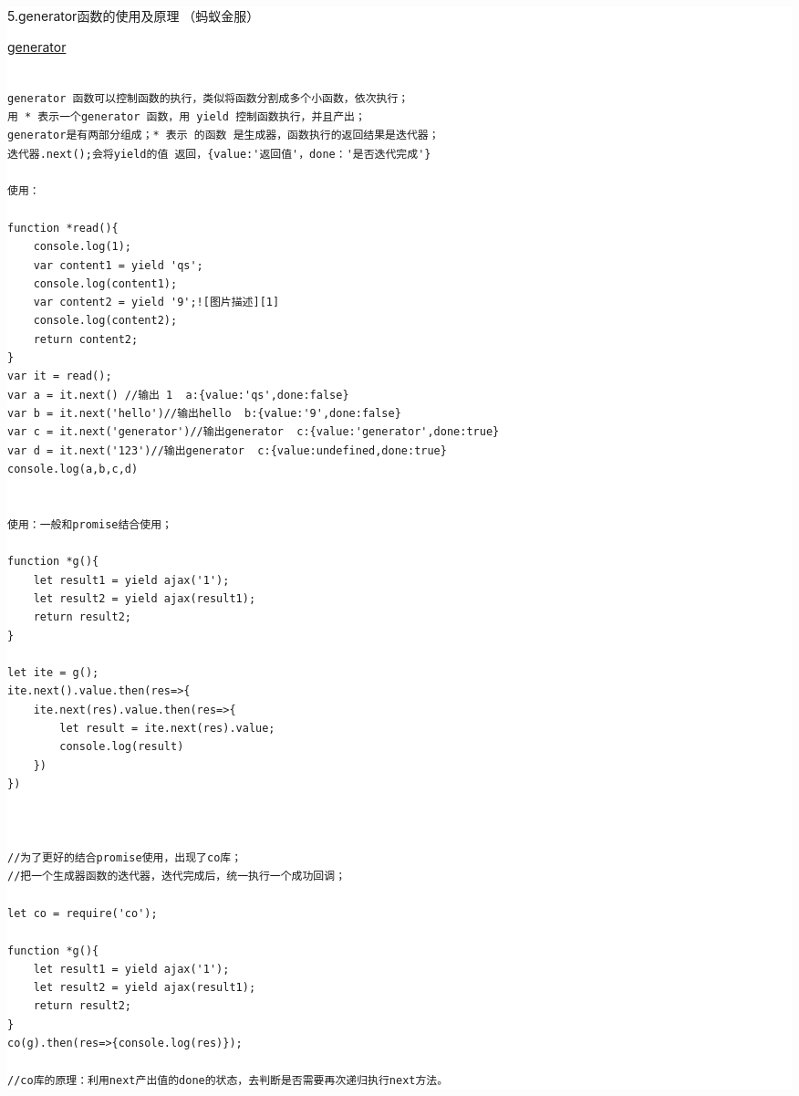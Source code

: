 ```$javascript

```


5.generator函数的使用及原理 （蚂蚁金服）

[generator](https://segmentfault.com/a/1190000014028204)

```$javascript

generator 函数可以控制函数的执行，类似将函数分割成多个小函数，依次执行；
用 * 表示一个generator 函数，用 yield 控制函数执行，并且产出；
generator是有两部分组成；* 表示 的函数 是生成器，函数执行的返回结果是迭代器；
迭代器.next();会将yield的值 返回，{value:'返回值'，done：'是否迭代完成'}

使用：

function *read(){
    console.log(1);
    var content1 = yield 'qs';
    console.log(content1);
    var content2 = yield '9';![图片描述][1]
    console.log(content2);
    return content2;
}
var it = read();
var a = it.next() //输出 1  a:{value:'qs',done:false}
var b = it.next('hello')//输出hello  b:{value:'9',done:false}
var c = it.next('generator')//输出generator  c:{value:'generator',done:true}
var d = it.next('123')//输出generator  c:{value:undefined,done:true}
console.log(a,b,c,d)


使用：一般和promise结合使用；

function *g(){
    let result1 = yield ajax('1');
    let result2 = yield ajax(result1);
    return result2;
}

let ite = g();
ite.next().value.then(res=>{
    ite.next(res).value.then(res=>{
        let result = ite.next(res).value;
        console.log(result)
    })
})



//为了更好的结合promise使用，出现了co库；
//把一个生成器函数的迭代器，迭代完成后，统一执行一个成功回调；

let co = require('co');

function *g(){
    let result1 = yield ajax('1');
    let result2 = yield ajax(result1);
    return result2;
}
co(g).then(res=>{console.log(res)});

//co库的原理：利用next产出值的done的状态，去判断是否需要再次递归执行next方法。

```